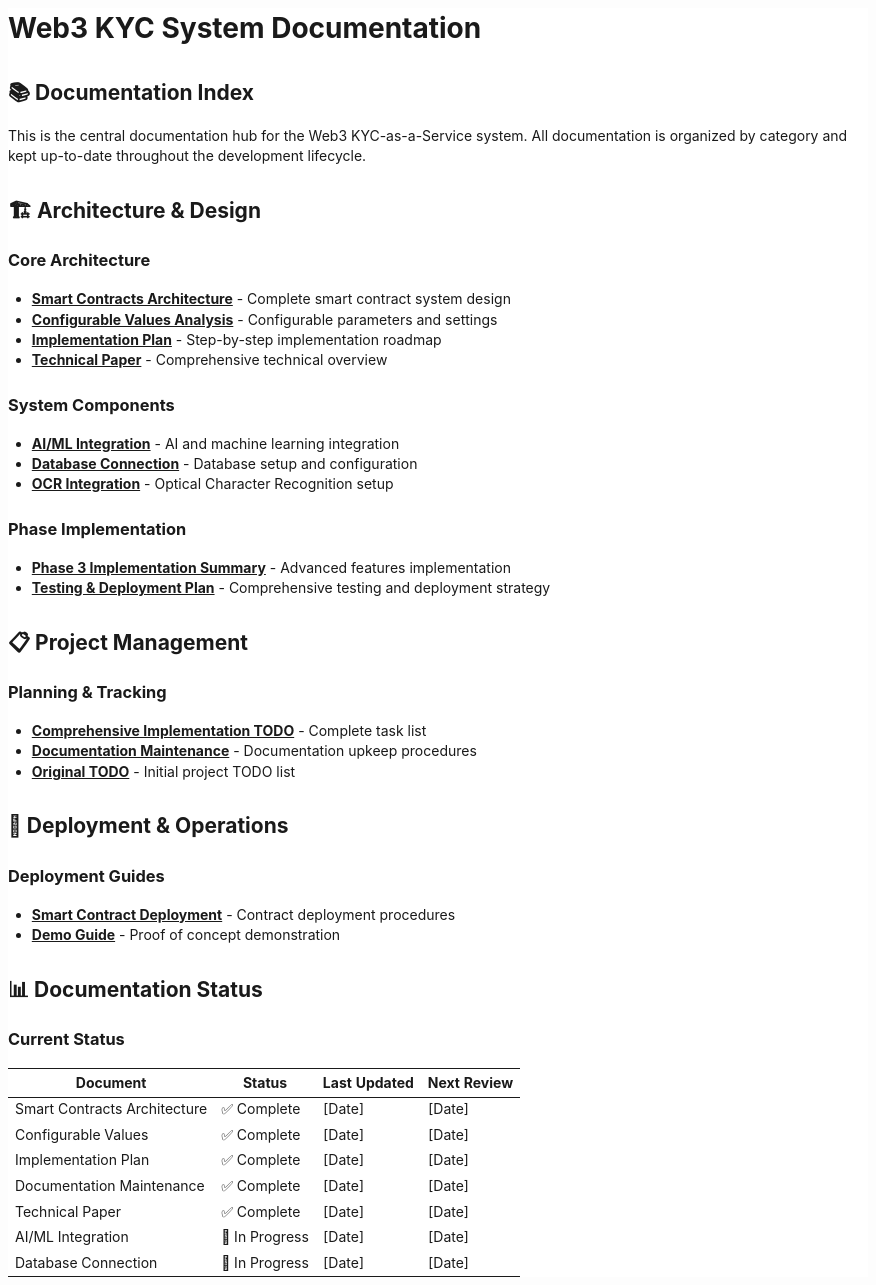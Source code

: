 # Web3 KYC System Documentation

## 📚 **Documentation Index**

This is the central documentation hub for the Web3 KYC-as-a-Service system. All documentation is organized by category and kept up-to-date throughout the development lifecycle.

## 🏗️ **Architecture & Design**

### **Core Architecture**
- **[Smart Contracts Architecture](smart-contracts.md)** - Complete smart contract system design
- **[Configurable Values Analysis](configurable-values.md)** - Configurable parameters and settings
- **[Implementation Plan](implementation-plan.md)** - Step-by-step implementation roadmap
- **[Technical Paper](kyc_tech_paper.md)** - Comprehensive technical overview

### **System Components**
- **[AI/ML Integration](ai-ml-integration.md)** - AI and machine learning integration
- **[Database Connection](database-connection.md)** - Database setup and configuration
- **[OCR Integration](phase1-ocr-integration.md)** - Optical Character Recognition setup

### **Phase Implementation**
- **[Phase 3 Implementation Summary](phase3-implementation-summary.md)** - Advanced features implementation
- **[Testing & Deployment Plan](testing-deployment-plan.md)** - Comprehensive testing and deployment strategy

## 📋 **Project Management**

### **Planning & Tracking**
- **[Comprehensive Implementation TODO](comprehensive-implementation-todo.md)** - Complete task list
- **[Documentation Maintenance](documentation-maintenance.md)** - Documentation upkeep procedures
- **[Original TODO](todo.md)** - Initial project TODO list

## 🚀 **Deployment & Operations**

### **Deployment Guides**
- **[Smart Contract Deployment](smart-contract-deployment.md)** - Contract deployment procedures
- **[Demo Guide](poc-demo-guide.md)** - Proof of concept demonstration

## 📊 **Documentation Status**

### **Current Status**
| Document | Status | Last Updated | Next Review |
|----------|--------|--------------|-------------|
| Smart Contracts Architecture | ✅ Complete | [Date] | [Date] |
| Configurable Values | ✅ Complete | [Date] | [Date] |
| Implementation Plan | ✅ Complete | [Date] | [Date] |
| Documentation Maintenance | ✅ Complete | [Date] | [Date] |
| Technical Paper | ✅ Complete | [Date] | [Date] |
| AI/ML Integration | 📝 In Progress | [Date] | [Date] |
| Database Connection | 📝 In Progress | [Date] | [Date] |